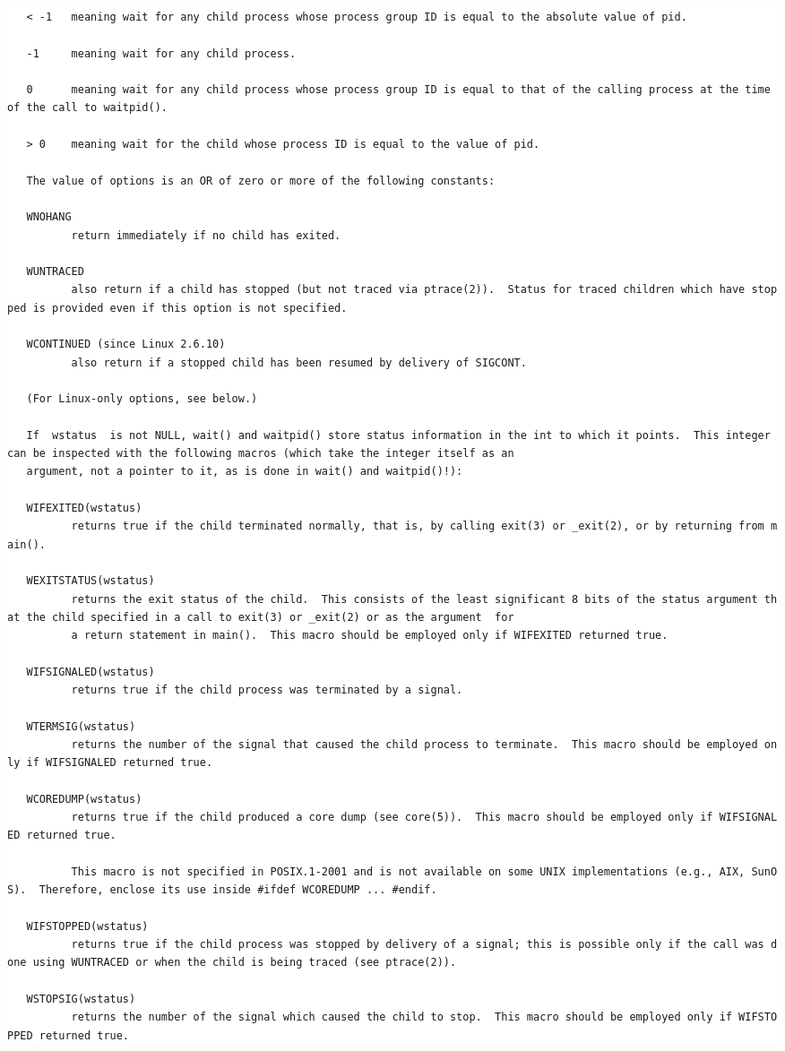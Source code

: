        < -1   meaning wait for any child process whose process group ID is equal to the absolute value of pid.

       -1     meaning wait for any child process.

       0      meaning wait for any child process whose process group ID is equal to that of the calling process at the time of the call to waitpid().

       > 0    meaning wait for the child whose process ID is equal to the value of pid.

       The value of options is an OR of zero or more of the following constants:

       WNOHANG
              return immediately if no child has exited.

       WUNTRACED
              also return if a child has stopped (but not traced via ptrace(2)).  Status for traced children which have stopped is provided even if this option is not specified.

       WCONTINUED (since Linux 2.6.10)
              also return if a stopped child has been resumed by delivery of SIGCONT.

       (For Linux-only options, see below.)

       If  wstatus  is not NULL, wait() and waitpid() store status information in the int to which it points.  This integer can be inspected with the following macros (which take the integer itself as an
       argument, not a pointer to it, as is done in wait() and waitpid()!):

       WIFEXITED(wstatus)
              returns true if the child terminated normally, that is, by calling exit(3) or _exit(2), or by returning from main().

       WEXITSTATUS(wstatus)
              returns the exit status of the child.  This consists of the least significant 8 bits of the status argument that the child specified in a call to exit(3) or _exit(2) or as the argument  for
              a return statement in main().  This macro should be employed only if WIFEXITED returned true.

       WIFSIGNALED(wstatus)
              returns true if the child process was terminated by a signal.

       WTERMSIG(wstatus)
              returns the number of the signal that caused the child process to terminate.  This macro should be employed only if WIFSIGNALED returned true.

       WCOREDUMP(wstatus)
              returns true if the child produced a core dump (see core(5)).  This macro should be employed only if WIFSIGNALED returned true.

              This macro is not specified in POSIX.1-2001 and is not available on some UNIX implementations (e.g., AIX, SunOS).  Therefore, enclose its use inside #ifdef WCOREDUMP ... #endif.

       WIFSTOPPED(wstatus)
              returns true if the child process was stopped by delivery of a signal; this is possible only if the call was done using WUNTRACED or when the child is being traced (see ptrace(2)).

       WSTOPSIG(wstatus)
              returns the number of the signal which caused the child to stop.  This macro should be employed only if WIFSTOPPED returned true.
